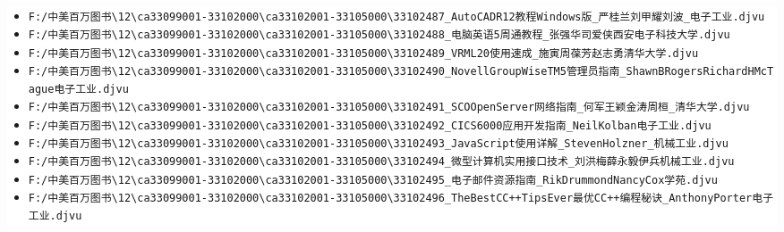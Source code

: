 - `F:/中美百万图书\12\ca33099001-33102000\ca33102001-33105000\33102487_AutoCADR12教程Windows版_严桂兰刘甲耀刘波_电子工业.djvu`
- `F:/中美百万图书\12\ca33099001-33102000\ca33102001-33105000\33102488_电脑英语5周通教程_张强华司爱侠西安电子科技大学.djvu`
- `F:/中美百万图书\12\ca33099001-33102000\ca33102001-33105000\33102489_VRML20使用速成_施寅周葆芳赵志勇清华大学.djvu`
- `F:/中美百万图书\12\ca33099001-33102000\ca33102001-33105000\33102490_NovellGroupWiseTM5管理员指南_ShawnBRogersRichardHMcTague电子工业.djvu`
- `F:/中美百万图书\12\ca33099001-33102000\ca33102001-33105000\33102491_SCOOpenServer网络指南_何军王颖金涛周桓_清华大学.djvu`
- `F:/中美百万图书\12\ca33099001-33102000\ca33102001-33105000\33102492_CICS6000应用开发指南_NeilKolban电子工业.djvu`
- `F:/中美百万图书\12\ca33099001-33102000\ca33102001-33105000\33102493_JavaScript使用详解_StevenHolzner_机械工业.djvu`
- `F:/中美百万图书\12\ca33099001-33102000\ca33102001-33105000\33102494_微型计算机实用接口技术_刘洪梅薛永毅伊兵机械工业.djvu`
- `F:/中美百万图书\12\ca33099001-33102000\ca33102001-33105000\33102495_电子邮件资源指南_RikDrummondNancyCox学苑.djvu`
- `F:/中美百万图书\12\ca33099001-33102000\ca33102001-33105000\33102496_TheBestCC++TipsEver最优CC++编程秘诀_AnthonyPorter电子工业.djvu`
